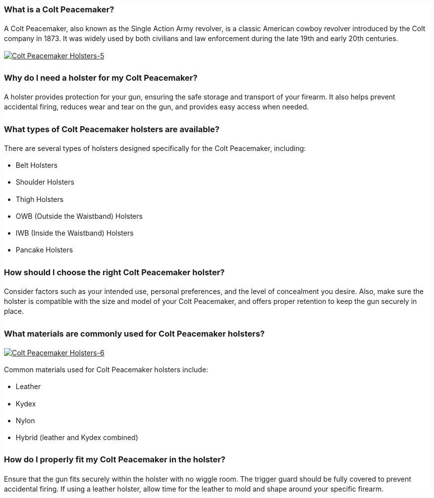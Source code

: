 ### What is a Colt Peacemaker?

A Colt Peacemaker, also known as the Single Action Army revolver, is a classic American cowboy revolver introduced by the Colt company in 1873. It was widely used by both civilians and law enforcement during the late 19th and early 20th centuries.

<div><a href="https://serp.ly/@universityofguns/amazon/colt-peacemaker-holsters?utm_source=universityofguns&utm_medium=website&utm_campaign=universityofguns.com&utm_content=colt-peacemaker-holsters&utm_term=colt-peacemaker-holsters-5"><img src="https://imagedelivery.net/vy2bglCGN6hEeWOnSe2c7A/Colt+Peacemaker+Holsters-5/public" alt="Colt Peacemaker Holsters-5"></a></div>

### Why do I need a holster for my Colt Peacemaker?

A holster provides protection for your gun, ensuring the safe storage and transport of your firearm. It also helps prevent accidental firing, reduces wear and tear on the gun, and provides easy access when needed.

### What types of Colt Peacemaker holsters are available?

There are several types of holsters designed specifically for the Colt Peacemaker, including:

- Belt Holsters

- Shoulder Holsters

- Thigh Holsters

- OWB (Outside the Waistband) Holsters

- IWB (Inside the Waistband) Holsters

- Pancake Holsters

### How should I choose the right Colt Peacemaker holster?

Consider factors such as your intended use, personal preferences, and the level of concealment you desire. Also, make sure the holster is compatible with the size and model of your Colt Peacemaker, and offers proper retention to keep the gun securely in place.

### What materials are commonly used for Colt Peacemaker holsters?

<div><a href="https://serp.ly/@universityofguns/amazon/colt-peacemaker-holsters?utm_source=universityofguns&utm_medium=website&utm_campaign=universityofguns.com&utm_content=colt-peacemaker-holsters&utm_term=colt-peacemaker-holsters-6"><img src="https://imagedelivery.net/vy2bglCGN6hEeWOnSe2c7A/Colt+Peacemaker+Holsters-6/public" alt="Colt Peacemaker Holsters-6"></a></div>

Common materials used for Colt Peacemaker holsters include:

- Leather

- Kydex

- Nylon

- Hybrid (leather and Kydex combined)

### How do I properly fit my Colt Peacemaker in the holster?

Ensure that the gun fits securely within the holster with no wiggle room. The trigger guard should be fully covered to prevent accidental firing. If using a leather holster, allow time for the leather to mold and shape around your specific firearm.
